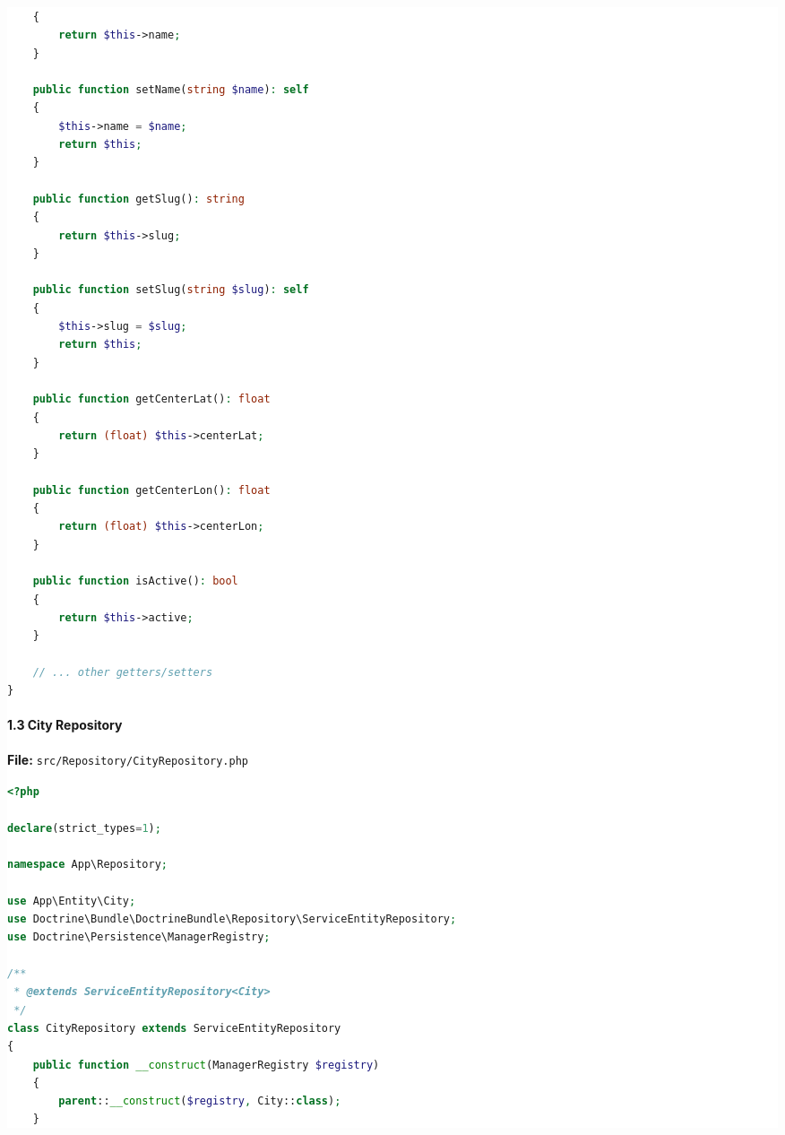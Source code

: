 ```php
    {
        return $this->name;
    }

    public function setName(string $name): self
    {
        $this->name = $name;
        return $this;
    }

    public function getSlug(): string
    {
        return $this->slug;
    }

    public function setSlug(string $slug): self
    {
        $this->slug = $slug;
        return $this;
    }

    public function getCenterLat(): float
    {
        return (float) $this->centerLat;
    }

    public function getCenterLon(): float
    {
        return (float) $this->centerLon;
    }

    public function isActive(): bool
    {
        return $this->active;
    }

    // ... other getters/setters
}
```

#### 1.3 City Repository

**File:** `src/Repository/CityRepository.php`

```php
<?php

declare(strict_types=1);

namespace App\Repository;

use App\Entity\City;
use Doctrine\Bundle\DoctrineBundle\Repository\ServiceEntityRepository;
use Doctrine\Persistence\ManagerRegistry;

/**
 * @extends ServiceEntityRepository<City>
 */
class CityRepository extends ServiceEntityRepository
{
    public function __construct(ManagerRegistry $registry)
    {
        parent::__construct($registry, City::class);
    }
```